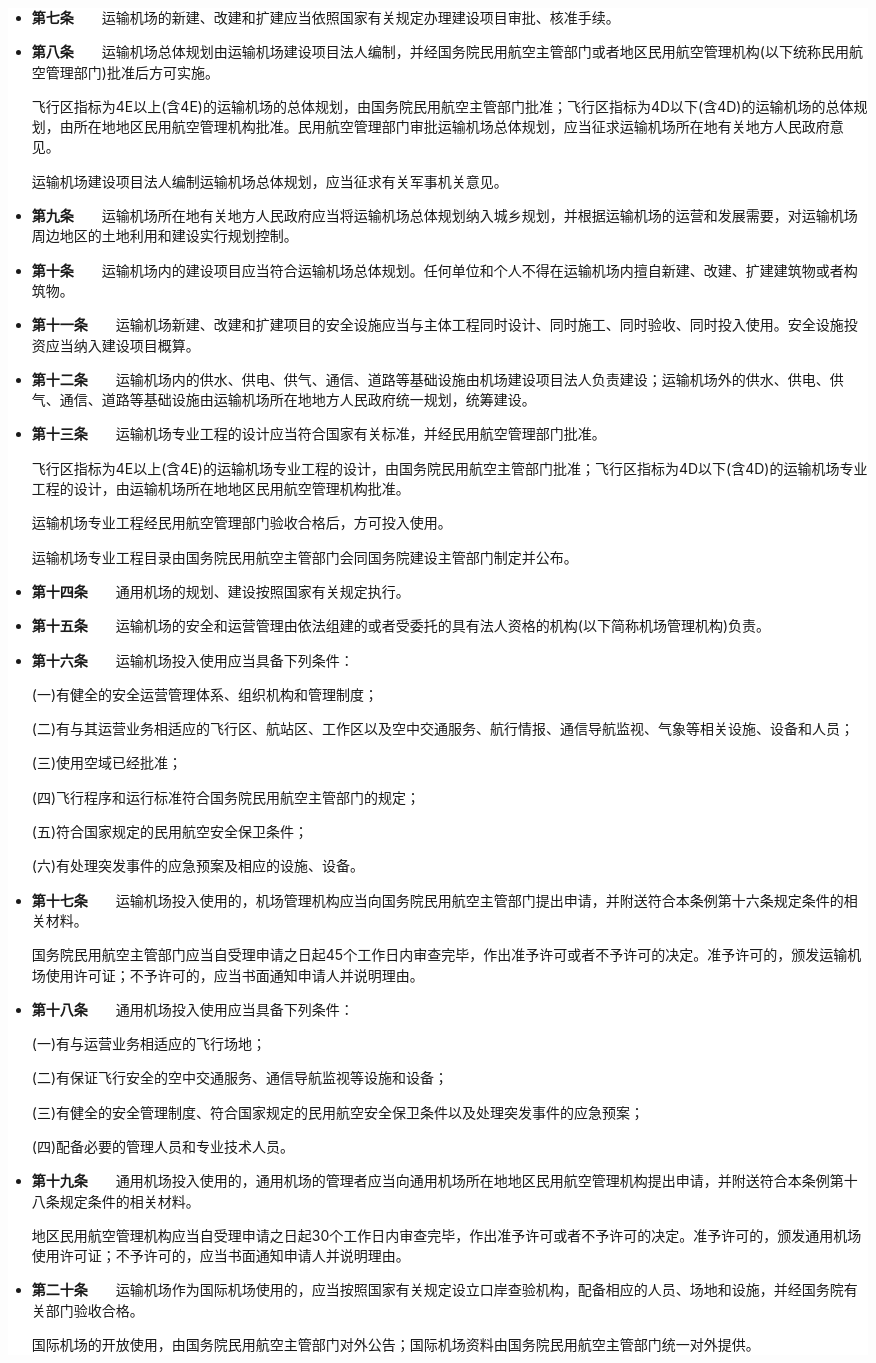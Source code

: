 - **第七条**　　运输机场的新建、改建和扩建应当依照国家有关规定办理建设项目审批、核准手续。

- **第八条**　　运输机场总体规划由运输机场建设项目法人编制，并经国务院民用航空主管部门或者地区民用航空管理机构(以下统称民用航空管理部门)批准后方可实施。

  飞行区指标为4E以上(含4E)的运输机场的总体规划，由国务院民用航空主管部门批准；飞行区指标为4D以下(含4D)的运输机场的总体规划，由所在地地区民用航空管理机构批准。民用航空管理部门审批运输机场总体规划，应当征求运输机场所在地有关地方人民政府意见。

  运输机场建设项目法人编制运输机场总体规划，应当征求有关军事机关意见。

- **第九条**　　运输机场所在地有关地方人民政府应当将运输机场总体规划纳入城乡规划，并根据运输机场的运营和发展需要，对运输机场周边地区的土地利用和建设实行规划控制。

- **第十条**　　运输机场内的建设项目应当符合运输机场总体规划。任何单位和个人不得在运输机场内擅自新建、改建、扩建建筑物或者构筑物。

- **第十一条**　　运输机场新建、改建和扩建项目的安全设施应当与主体工程同时设计、同时施工、同时验收、同时投入使用。安全设施投资应当纳入建设项目概算。

- **第十二条**　　运输机场内的供水、供电、供气、通信、道路等基础设施由机场建设项目法人负责建设；运输机场外的供水、供电、供气、通信、道路等基础设施由运输机场所在地地方人民政府统一规划，统筹建设。

- **第十三条**　　运输机场专业工程的设计应当符合国家有关标准，并经民用航空管理部门批准。

  飞行区指标为4E以上(含4E)的运输机场专业工程的设计，由国务院民用航空主管部门批准；飞行区指标为4D以下(含4D)的运输机场专业工程的设计，由运输机场所在地地区民用航空管理机构批准。

  运输机场专业工程经民用航空管理部门验收合格后，方可投入使用。

  运输机场专业工程目录由国务院民用航空主管部门会同国务院建设主管部门制定并公布。

- **第十四条**　　通用机场的规划、建设按照国家有关规定执行。

- **第十五条**　　运输机场的安全和运营管理由依法组建的或者受委托的具有法人资格的机构(以下简称机场管理机构)负责。

- **第十六条**　　运输机场投入使用应当具备下列条件：

  (一)有健全的安全运营管理体系、组织机构和管理制度；

  (二)有与其运营业务相适应的飞行区、航站区、工作区以及空中交通服务、航行情报、通信导航监视、气象等相关设施、设备和人员；

  (三)使用空域已经批准；

  (四)飞行程序和运行标准符合国务院民用航空主管部门的规定；

  (五)符合国家规定的民用航空安全保卫条件；

  (六)有处理突发事件的应急预案及相应的设施、设备。

- **第十七条**　　运输机场投入使用的，机场管理机构应当向国务院民用航空主管部门提出申请，并附送符合本条例第十六条规定条件的相关材料。

  国务院民用航空主管部门应当自受理申请之日起45个工作日内审查完毕，作出准予许可或者不予许可的决定。准予许可的，颁发运输机场使用许可证；不予许可的，应当书面通知申请人并说明理由。

- **第十八条**　　通用机场投入使用应当具备下列条件：

  (一)有与运营业务相适应的飞行场地；

  (二)有保证飞行安全的空中交通服务、通信导航监视等设施和设备；

  (三)有健全的安全管理制度、符合国家规定的民用航空安全保卫条件以及处理突发事件的应急预案；

  (四)配备必要的管理人员和专业技术人员。

- **第十九条**　　通用机场投入使用的，通用机场的管理者应当向通用机场所在地地区民用航空管理机构提出申请，并附送符合本条例第十八条规定条件的相关材料。

  地区民用航空管理机构应当自受理申请之日起30个工作日内审查完毕，作出准予许可或者不予许可的决定。准予许可的，颁发通用机场使用许可证；不予许可的，应当书面通知申请人并说明理由。

- **第二十条**　　运输机场作为国际机场使用的，应当按照国家有关规定设立口岸查验机构，配备相应的人员、场地和设施，并经国务院有关部门验收合格。

  国际机场的开放使用，由国务院民用航空主管部门对外公告；国际机场资料由国务院民用航空主管部门统一对外提供。
